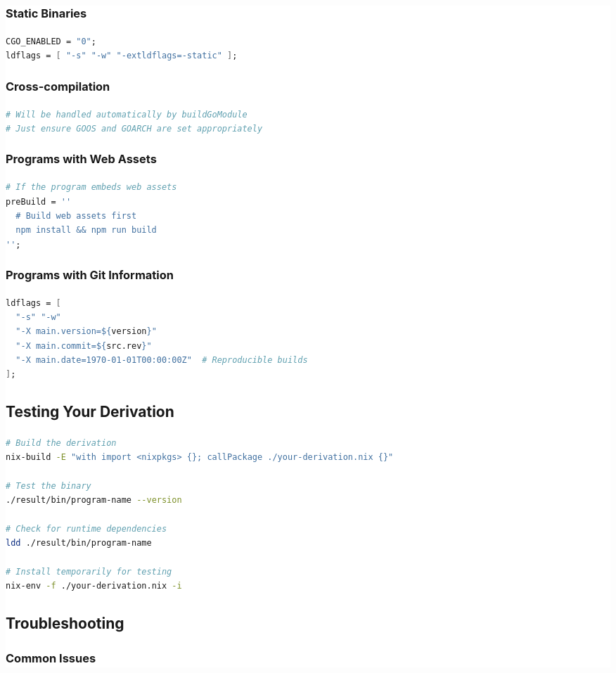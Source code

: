 ### Static Binaries
```nix
CGO_ENABLED = "0";
ldflags = [ "-s" "-w" "-extldflags=-static" ];
```

### Cross-compilation
```nix
# Will be handled automatically by buildGoModule
# Just ensure GOOS and GOARCH are set appropriately
```

### Programs with Web Assets
```nix
# If the program embeds web assets
preBuild = ''
  # Build web assets first
  npm install && npm run build
'';
```

### Programs with Git Information
```nix
ldflags = [
  "-s" "-w"
  "-X main.version=${version}"
  "-X main.commit=${src.rev}"
  "-X main.date=1970-01-01T00:00:00Z"  # Reproducible builds
];
```

## Testing Your Derivation

```bash
# Build the derivation
nix-build -E "with import <nixpkgs> {}; callPackage ./your-derivation.nix {}"

# Test the binary
./result/bin/program-name --version

# Check for runtime dependencies
ldd ./result/bin/program-name

# Install temporarily for testing
nix-env -f ./your-derivation.nix -i
```

## Troubleshooting

### Common Issues

